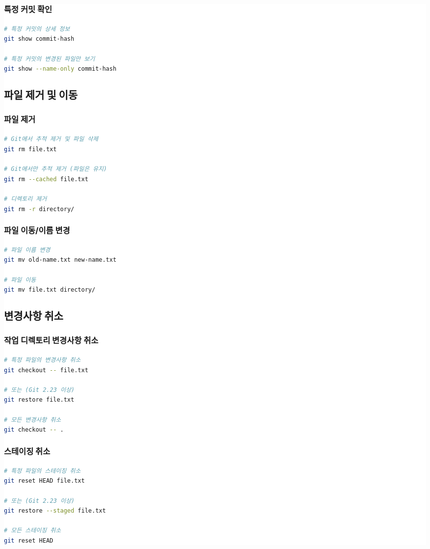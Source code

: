 ### 특정 커밋 확인
```bash
# 특정 커밋의 상세 정보
git show commit-hash

# 특정 커밋의 변경된 파일만 보기
git show --name-only commit-hash
```

## 파일 제거 및 이동

### 파일 제거
```bash
# Git에서 추적 제거 및 파일 삭제
git rm file.txt

# Git에서만 추적 제거 (파일은 유지)
git rm --cached file.txt

# 디렉토리 제거
git rm -r directory/
```

### 파일 이동/이름 변경
```bash
# 파일 이름 변경
git mv old-name.txt new-name.txt

# 파일 이동
git mv file.txt directory/
```

## 변경사항 취소

### 작업 디렉토리 변경사항 취소
```bash
# 특정 파일의 변경사항 취소
git checkout -- file.txt

# 또는 (Git 2.23 이상)
git restore file.txt

# 모든 변경사항 취소
git checkout -- .
```

### 스테이징 취소
```bash
# 특정 파일의 스테이징 취소
git reset HEAD file.txt

# 또는 (Git 2.23 이상)
git restore --staged file.txt

# 모든 스테이징 취소
git reset HEAD
```
